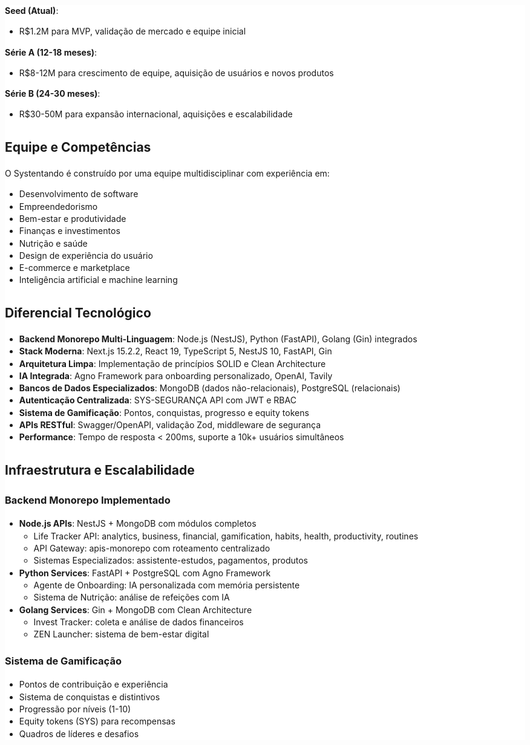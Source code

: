 **Seed (Atual)**:
- R$1.2M para MVP, validação de mercado e equipe inicial

**Série A (12-18 meses)**:
- R$8-12M para crescimento de equipe, aquisição de usuários e novos produtos

**Série B (24-30 meses)**:
- R$30-50M para expansão internacional, aquisições e escalabilidade

## Equipe e Competências

O Systentando é construído por uma equipe multidisciplinar com experiência em:

- Desenvolvimento de software
- Empreendedorismo
- Bem-estar e produtividade
- Finanças e investimentos
- Nutrição e saúde
- Design de experiência do usuário
- E-commerce e marketplace
- Inteligência artificial e machine learning

## Diferencial Tecnológico

- **Backend Monorepo Multi-Linguagem**: Node.js (NestJS), Python (FastAPI), Golang (Gin) integrados
- **Stack Moderna**: Next.js 15.2.2, React 19, TypeScript 5, NestJS 10, FastAPI, Gin
- **Arquitetura Limpa**: Implementação de princípios SOLID e Clean Architecture
- **IA Integrada**: Agno Framework para onboarding personalizado, OpenAI, Tavily
- **Bancos de Dados Especializados**: MongoDB (dados não-relacionais), PostgreSQL (relacionais)
- **Autenticação Centralizada**: SYS-SEGURANÇA API com JWT e RBAC
- **Sistema de Gamificação**: Pontos, conquistas, progresso e equity tokens
- **APIs RESTful**: Swagger/OpenAPI, validação Zod, middleware de segurança
- **Performance**: Tempo de resposta < 200ms, suporte a 10k+ usuários simultâneos

## Infraestrutura e Escalabilidade

### **Backend Monorepo Implementado**
- **Node.js APIs**: NestJS + MongoDB com módulos completos
  - Life Tracker API: analytics, business, financial, gamification, habits, health, productivity, routines
  - API Gateway: apis-monorepo com roteamento centralizado
  - Sistemas Especializados: assistente-estudos, pagamentos, produtos
- **Python Services**: FastAPI + PostgreSQL com Agno Framework
  - Agente de Onboarding: IA personalizada com memória persistente
  - Sistema de Nutrição: análise de refeições com IA
- **Golang Services**: Gin + MongoDB com Clean Architecture
  - Invest Tracker: coleta e análise de dados financeiros
  - ZEN Launcher: sistema de bem-estar digital

### **Sistema de Gamificação**
- Pontos de contribuição e experiência
- Sistema de conquistas e distintivos
- Progressão por níveis (1-10)
- Equity tokens (SYS) para recompensas
- Quadros de líderes e desafios

